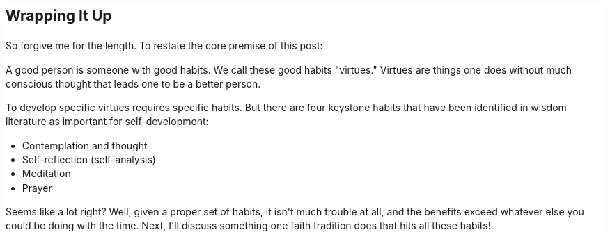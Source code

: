 ## Wrapping It Up

So forgive me for the length. To restate the core premise of this
post:

   A good person is someone with good habits. We call these good
   habits "virtues." Virtues are things one does without much
   conscious thought that leads one to be a better person.

To develop specific virtues requires specific habits. But there are
four keystone habits that have been identified in wisdom literature as
important for self-development:

   * Contemplation and thought
   * Self-reflection (self-analysis)
   * Meditation
   * Prayer

Seems like a lot right? Well, given a proper set of habits, it isn't
much trouble at all, and the benefits exceed whatever else you could
be doing with the time. Next, I'll discuss something one faith
tradition does that hits all these habits!
